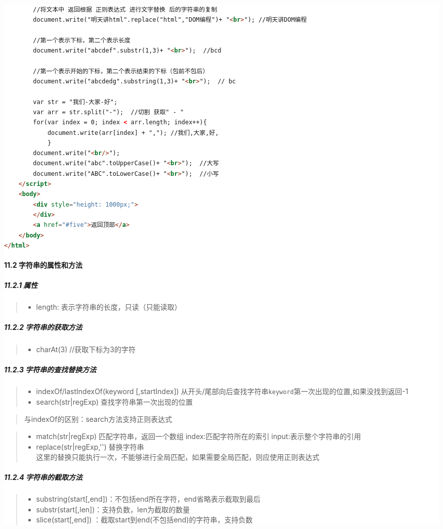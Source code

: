 ```html
		//将文本中 返回根据 正则表达式 进行文字替换 后的字符串的复制
		document.write("明天讲html".replace("html","DOM编程")+ "<br>"); //明天讲DOM编程
		
		//第一个表示下标，第二个表示长度
		document.write("abcdef".substr(1,3)+ "<br>");  //bcd
		
		//第一个表示开始的下标，第二个表示结束的下标（包前不包后）
		document.write("abcdedg".substring(1,3)+ "<br>");  // bc
	
		var str = "我们-大家-好";
		var arr = str.split("-");  //切割 获取" - "
		for(var index = 0; index < arr.length; index++){
			document.write(arr[index] + ","); //我们,大家,好,
			}
		document.write("<br/>");
		document.write("abc".toUpperCase()+ "<br>");  //大写
		document.write("ABC".toLowerCase()+ "<br>");  //小写
	</script>
	<body>
		<div style="height: 1000px;">		
		</div>
		<a href="#five">返回顶部</a>
	</body>
</html>
```

#### 11.2 字符串的属性和方法

##### 11.2.1 属性

> - length: 表示字符串的长度，只读（只能读取）

##### 11.2.2 字符串的获取方法

> - charAt(3) //获取下标为3的字符

##### 11.2.3 字符串的查找替换方法

> - indexOf/lastIndexOf(keyword [,startIndex])  从开头/尾部向后查找字符串`keyword`第一次出现的位置,如果没找到返回-1
> - search(str|regExp) 查找字符串第一次出现的位置

> 与indexOf的区别：search方法支持正则表达式

> - match(str|regExp) 匹配字符串，返回一个数组
>   index:匹配字符所在的索引
>   input:表示整个字符串的引用
> - replace(str|regExp,'') 替换字符串 	
>   这里的替换只能执行一次，不能够进行全局匹配，如果需要全局匹配，则应使用正则表达式

##### 11.2.4 字符串的截取方法

> - substring(start[,end])：不包括end所在字符，end省略表示截取到最后
> - substr(start[,len])：支持负数，len为截取的数量
> - slice(start[,end]) ：截取start到end(不包括end)的字符串，支持负数
